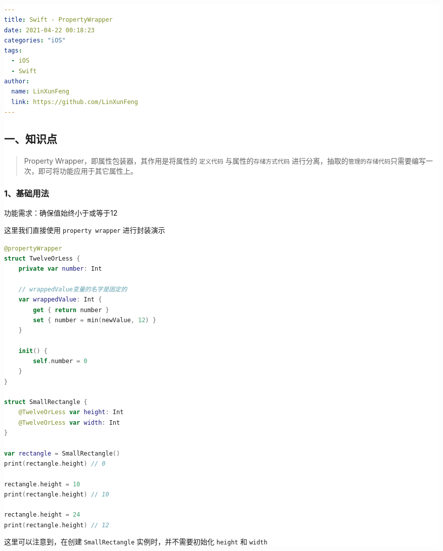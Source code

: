 ```yaml
---
title: Swift - PropertyWrapper
date: 2021-04-22 00:18:23
categories: "iOS"
tags:
  - iOS
  - Swift
author: 
  name: LinXunFeng
  link: https://github.com/LinXunFeng
---
```


## 一、知识点

> Property Wrapper，即属性包装器，其作用是将属性的 `定义代码` 与属性的`存储方式代码` 进行分离，抽取的`管理的存储代码`只需要编写一次，即可将功能应用于其它属性上。

### 1、基础用法

功能需求：确保值始终小于或等于12

这里我们直接使用 `property wrapper` 进行封装演示

```swift
@propertyWrapper
struct TwelveOrLess {
    private var number: Int
    
    // wrappedValue变量的名字是固定的
    var wrappedValue: Int {
        get { return number }
        set { number = min(newValue, 12) }
    }
    
    init() {
        self.number = 0
    }
}

struct SmallRectangle {
    @TwelveOrLess var height: Int
    @TwelveOrLess var width: Int
}

var rectangle = SmallRectangle()
print(rectangle.height) // 0

rectangle.height = 10
print(rectangle.height) // 10

rectangle.height = 24
print(rectangle.height) // 12
```
这里可以注意到，在创建 `SmallRectangle` 实例时，并不需要初始化 `height` 和 `width`
